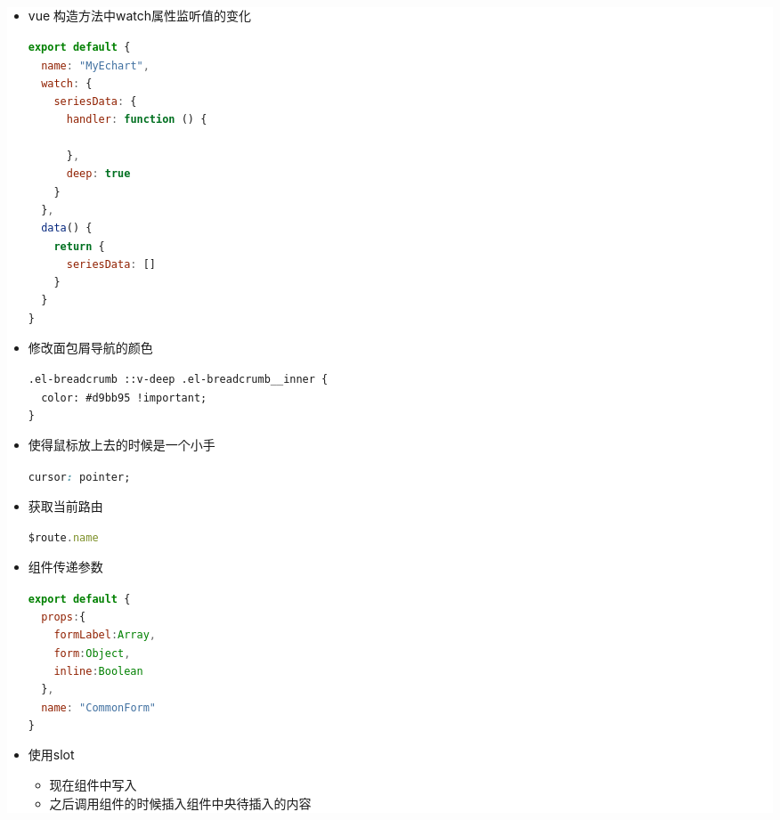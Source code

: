 + vue 构造方法中watch属性监听值的变化

  ```js
  export default {
    name: "MyEchart",
    watch: {
      seriesData: {
        handler: function () {
          
        },
        deep: true
      }
    },
    data() {
      return {
        seriesData: []
      }
    }
  }
  ```

+ 修改面包屑导航的颜色

  ```less
  .el-breadcrumb ::v-deep .el-breadcrumb__inner {
    color: #d9bb95 !important;
  }
  ```

+ 使得鼠标放上去的时候是一个小手

  ```css
  cursor: pointer;
  ```

+ 获取当前路由

  ```js
  $route.name
  ```

+ 组件传递参数

  ```js
  export default {
    props:{
      formLabel:Array,
      form:Object,
      inline:Boolean
    },
    name: "CommonForm"
  }
  ```

+ 使用slot

  + 现在组件中写入<slot></slot>
  + 之后调用组件的时候插入组件中央<common-table>待插入的内容</common-table>
